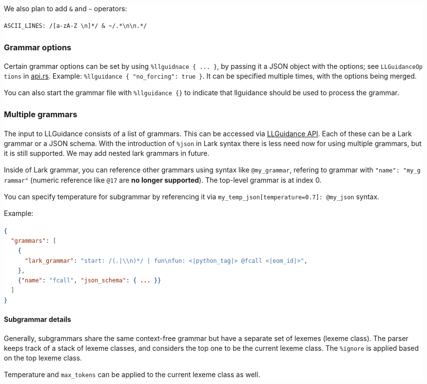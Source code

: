 We also plan to add `&` and `~` operators:

```lark
ASCII_LINES: /[a-zA-Z \n]*/ & ~/.*\n\n.*/
```

### Grammar options

Certain grammar options can be set by using `%llguidnace { ... }`,
by passing it a JSON object with the options;
see `LLGuidanceOptions` in [api.rs](../parser/src/api.rs#L24).
Example: `%llguidance { "no_forcing": true }`.
It can be specified multiple times, with the options being merged.

You can also start the grammar file with `%llguidance {}` to indicate
that llguidance should be used to process the grammar.

### Multiple grammars

The input to LLGuidance consists of a list of grammars. This can be accessed via
[LLGuidance API](../parser/src/api.rs). Each of these can be a Lark grammar or a JSON schema.
With the introduction of `%json` in Lark syntax
there is less need now for using multiple grammars, but it is still supported.
We may add nested lark grammars in future.

Inside of Lark grammar, you can reference other grammars using syntax like `@my_grammar`,
refering to grammar with `"name": "my_grammar"` (numeric reference like `@17` are **no longer supported**).
The top-level grammar is at index 0.

You can specify temperature for subgrammar by referencing it via
`my_temp_json[temperature=0.7]: @my_json` syntax.

Example:

```json
{
  "grammars": [
    {
      "lark_grammar": "start: /(.|\\n)*/ | fun\nfun: <|python_tag|> @fcall <|eom_id|>",
    },
    {"name": "fcall", "json_schema": { ... }}
  ]
}
```

#### Subgrammar details

Generally, subgrammars share the same context-free grammar but have a separate
set of lexemes (lexeme class).
The parser keeps track of a stack of lexeme classes, and considers the top one
to be the current lexeme class.
The `%ignore` is applied based on the top lexeme class.

Temperature and `max_tokens` can be applied to the current lexeme class as well.
